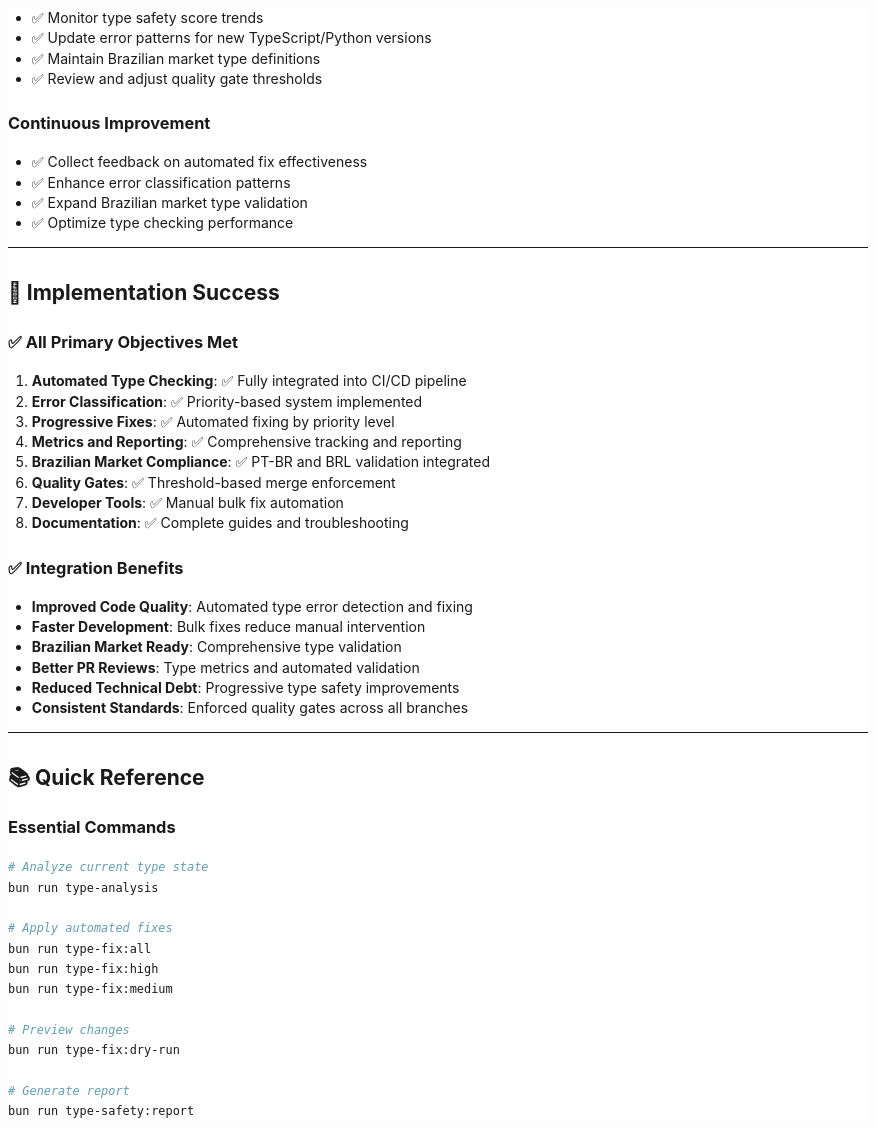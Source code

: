 - ✅ Monitor type safety score trends
- ✅ Update error patterns for new TypeScript/Python versions
- ✅ Maintain Brazilian market type definitions
- ✅ Review and adjust quality gate thresholds

### Continuous Improvement

- ✅ Collect feedback on automated fix effectiveness
- ✅ Enhance error classification patterns
- ✅ Expand Brazilian market type validation
- ✅ Optimize type checking performance

---

## 🎉 Implementation Success

### ✅ All Primary Objectives Met

1. **Automated Type Checking**: ✅ Fully integrated into CI/CD pipeline
2. **Error Classification**: ✅ Priority-based system implemented
3. **Progressive Fixes**: ✅ Automated fixing by priority level
4. **Metrics and Reporting**: ✅ Comprehensive tracking and reporting
5. **Brazilian Market Compliance**: ✅ PT-BR and BRL validation integrated
6. **Quality Gates**: ✅ Threshold-based merge enforcement
7. **Developer Tools**: ✅ Manual bulk fix automation
8. **Documentation**: ✅ Complete guides and troubleshooting

### ✅ Integration Benefits

- **Improved Code Quality**: Automated type error detection and fixing
- **Faster Development**: Bulk fixes reduce manual intervention
- **Brazilian Market Ready**: Comprehensive type validation
- **Better PR Reviews**: Type metrics and automated validation
- **Reduced Technical Debt**: Progressive type safety improvements
- **Consistent Standards**: Enforced quality gates across all branches

---

## 📚 Quick Reference

### Essential Commands

```bash
# Analyze current type state
bun run type-analysis

# Apply automated fixes
bun run type-fix:all
bun run type-fix:high
bun run type-fix:medium

# Preview changes
bun run type-fix:dry-run

# Generate report
bun run type-safety:report
```
